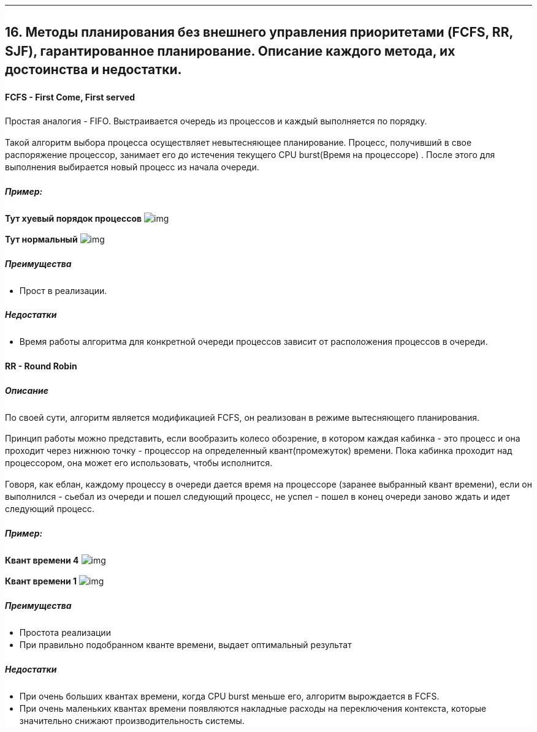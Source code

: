
---
## 16.  Методы планирования без внешнего управления приоритетами (FCFS, RR, SJF), гарантированное планирование. Описание каждого метода, их достоинства и недостатки.

#### FCFS - First Come, First served
Простая аналогия - FIFO. Выстраивается очередь из процессов и каждый выполняется по порядку.

Такой алгоритм выбора процесса осуществляет невытесняющее планирование. Процесс, получивший в свое распоряжение процессор, занимает его до истечения текущего CPU burst(Время на процессоре) . После этого для выполнения выбирается новый процесс из начала очереди.

##### Пример:
__Тут хуевый порядок процессов__
![img](https://sun9-11.userapi.com/impg/e6SSqBcJjquW6PAGzBOYv-Mf6V-oVRVoI8c_gQ/nvCXP87_D4M.jpg?size=1210x1428&quality=96&proxy=1&sign=fbddfbc336ef37ee5da0591cbd7b7721&type=album)

__Тут нормальный__
![img](https://sun9-20.userapi.com/impg/CmaDpIyOOcTJEq-dfgWgYu-m4KnW-XaOzwktfQ/0gsfsN62NLM.jpg?size=1330x1190&quality=96&proxy=1&sign=32a0bccd1e7d169eef01edbb041a9eb5&type=album)

##### Преимущества
* Прост в реализации.
##### Недостатки
* Время работы алгоритма для конкретной очереди процессов зависит от расположения процессов в очереди. 


#### RR - Round Robin 
##### Описание
По своей сути, алгоритм является модификацией FCFS, он реализован  в режиме вытесняющего планирования. 

Принцип работы можно представить, если вообразить колесо обозрение, в котором каждая кабинка - это процесс и она проходит через нижнюю точку - процессор на определенный квант(промежуток) времени. Пока кабинка проходит над процессором, она может его использовать, чтобы исполнится.

Говоря, как еблан, каждому процессу в очереди дается время на процессоре (заранее выбранный квант времени), если он выполнился - сьебал из очереди и пошел следующий процесс, не успел - пошел в конец очереди заново ждать и идет следующий процесс.

##### Пример:
__Квант времени 4__
![img](https://sun9-24.userapi.com/impg/JG7FdsntznYObmG7Xje5kzomZkIWNSCc-SjEGA/vtyEpWBs6L4.jpg?size=1368x1076&quality=96&proxy=1&sign=2162c3c02801c48a12f44a1f3bbb0b53&type=album)

__Квант времени 1__
![img](https://sun9-62.userapi.com/impg/E320WTHUg9AkLWZ3Poi-IfchBgtf7dLRQ3wcnw/9CDBlH0Zur4.jpg?size=1292x814&quality=96&proxy=1&sign=9c606d04870ac8f5a32c041178e8cf0e&type=album)

##### Преимущества 
* Простота реализации
* При правильно подобранном кванте времени, выдает оптимальный результат
##### Недостатки
* При очень больших квантах времени, когда CPU burst меньше его, алгоритм вырождается в FCFS.
* При очень маленьких квантах времени появляются накладные расходы на переключения контекста, которые значительно снижают производительность системы.
